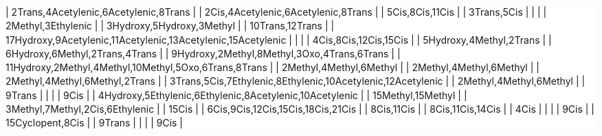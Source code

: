 | 2Trans,4Acetylenic,6Acetylenic,8Trans                        |
| 2Cis,4Acetylenic,6Acetylenic,8Trans                          |
| 5Cis,8Cis,11Cis                                              |
| 3Trans,5Cis                                                  |
|                                                              |
| 2Methyl,3Ethylenic                                           |
| 3Hydroxy,5Hydroxy,3Methyl                                    |
| 10Trans,12Trans                                              |
| 17Hydroxy,9Acetylenic,11Acetylenic,13Acetylenic,15Acetylenic |
|                                                              |
| 4Cis,8Cis,12Cis,15Cis                                        |
| 5Hydroxy,4Methyl,2Trans                                      |
| 6Hydroxy,6Methyl,2Trans,4Trans                               |
| 9Hydroxy,2Methyl,8Methyl,3Oxo,4Trans,6Trans                  |
| 11Hydroxy,2Methyl,4Methyl,10Methyl,5Oxo,6Trans,8Trans        |
| 2Methyl,4Methyl,6Methyl                                      |
| 2Methyl,4Methyl,6Methyl                                      |
| 2Methyl,4Methyl,6Methyl,2Trans                               |
| 3Trans,5Cis,7Ethylenic,8Ethylenic,10Acetylenic,12Acetylenic  |
| 2Methyl,4Methyl,6Methyl                                      |
| 9Trans                                                       |
|                                                              |
| 9Cis                                                         |
| 4Hydroxy,5Ethylenic,6Ethylenic,8Acetylenic,10Acetylenic      |
| 15Methyl,15Methyl                                            |
| 3Methyl,7Methyl,2Cis,6Ethylenic                              |
| 15Cis                                                        |
| 6Cis,9Cis,12Cis,15Cis,18Cis,21Cis                            |
| 8Cis,11Cis                                                   |
| 8Cis,11Cis,14Cis                                             |
| 4Cis                                                         |
|                                                              |
| 9Cis                                                         |
| 15Cyclopent,8Cis                                             |
| 9Trans                                                       |
|                                                              |
| 9Cis                                                         |